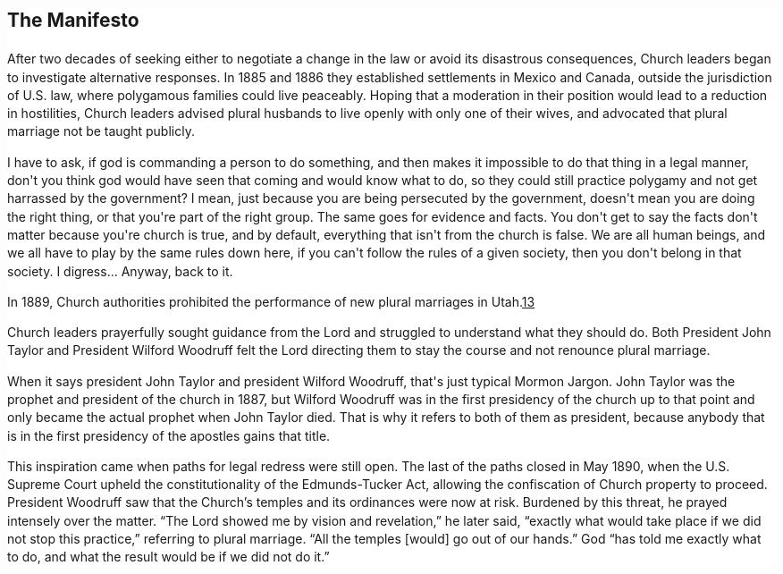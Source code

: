 ## 

## The Manifesto

After two decades of seeking either to negotiate a change in the law or
avoid its disastrous consequences, Church leaders began to investigate
alternative responses. In 1885 and 1886 they established settlements in
Mexico and Canada, outside the jurisdiction of U.S. law, where
polygamous families could live peaceably. Hoping that a moderation in
their position would lead to a reduction in hostilities, Church leaders
advised plural husbands to live openly with only one of their wives, and
advocated that plural marriage not be taught publicly. 

I have to ask, if god is commanding a person to do something, and then
makes it impossible to do that thing in a legal manner, don't you think
god would have seen that coming and would know what to do, so they could
still practice polygamy and not get harrassed by the government? I mean,
just because you are being persecuted by the government, doesn't mean
you are doing the right thing, or that you're part of the right group.
The same goes for evidence and facts. You don't get to say the facts
don't matter because you're church is true, and by default, everything
that isn't from the church is false. We are all human beings, and we all
have to play by the same rules down here, if you can't follow the rules
of a given society, then you don't belong in that society. I digress...
Anyway, back to it.

In 1889, Church authorities prohibited the performance of new plural
marriages in
Utah.[13](https://www.lds.org/topics/the-manifesto-and-the-end-of-plural-marriage?lang=eng#13)

Church leaders prayerfully sought guidance from the Lord and struggled
to understand what they should do. Both President John Taylor and
President Wilford Woodruff felt the Lord directing them to stay the
course and not renounce plural marriage.

When it says president John Taylor and president Wilford Woodruff,
that's just typical Mormon Jargon. John Taylor was the prophet and
president of the church in 1887, but Wilford Woodruff was in the first
presidency of the church up to that point and only became the actual
prophet when John Taylor died. That is why it refers to both of them as
president, because anybody that is in the first presidency of the
apostles gains that title.

This inspiration came when paths for legal redress were still open. The
last of the paths closed in May 1890, when the U.S. Supreme Court upheld
the constitutionality of the Edmunds-Tucker Act, allowing the
confiscation of Church property to proceed. President Woodruff saw that
the Church’s temples and its ordinances were now at risk. Burdened by
this threat, he prayed intensely over the matter. “The Lord showed me by
vision and revelation,” he later said, “exactly what would take place if
we did not stop this practice,” referring to plural marriage. “All the
temples \[would\] go out of our hands.” God “has told me exactly what to
do, and what the result would be if we did not do it.”
